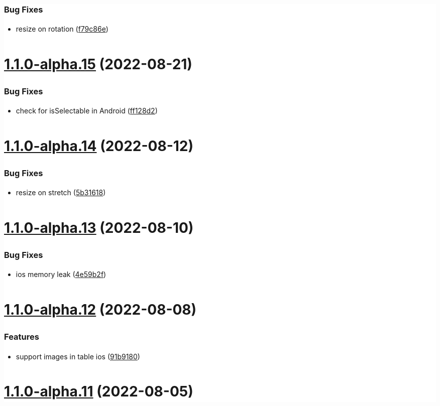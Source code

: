 
### Bug Fixes

* resize on rotation ([f79c86e](https://github.com/qlik-oss/react-native-simple-grid/commit/f79c86ef8e1cff84389fad110ce8e69fee3580e5))

# [1.1.0-alpha.15](https://github.com/qlik-oss/react-native-simple-grid/compare/v1.1.0-alpha.14...v1.1.0-alpha.15) (2022-08-21)


### Bug Fixes

* check for isSelectable in Android ([ff128d2](https://github.com/qlik-oss/react-native-simple-grid/commit/ff128d207a953bb97d22e87956126d8a03fe795e))

# [1.1.0-alpha.14](https://github.com/qlik-oss/react-native-simple-grid/compare/v1.1.0-alpha.13...v1.1.0-alpha.14) (2022-08-12)


### Bug Fixes

* resize on stretch ([5b31618](https://github.com/qlik-oss/react-native-simple-grid/commit/5b31618aae025dbd7d6c5ca22a7f2f0ce0d13c69))

# [1.1.0-alpha.13](https://github.com/qlik-oss/react-native-simple-grid/compare/v1.1.0-alpha.12...v1.1.0-alpha.13) (2022-08-10)


### Bug Fixes

* ios memory leak ([4e59b2f](https://github.com/qlik-oss/react-native-simple-grid/commit/4e59b2ff1073aa8e87a3267c7cd51308d9589016))

# [1.1.0-alpha.12](https://github.com/qlik-oss/react-native-simple-grid/compare/v1.1.0-alpha.11...v1.1.0-alpha.12) (2022-08-08)


### Features

* support images in table ios ([91b9180](https://github.com/qlik-oss/react-native-simple-grid/commit/91b9180c4691c6e8e391c88e9d2f066154b6f674))

# [1.1.0-alpha.11](https://github.com/qlik-oss/react-native-simple-grid/compare/v1.1.0-alpha.10...v1.1.0-alpha.11) (2022-08-05)
